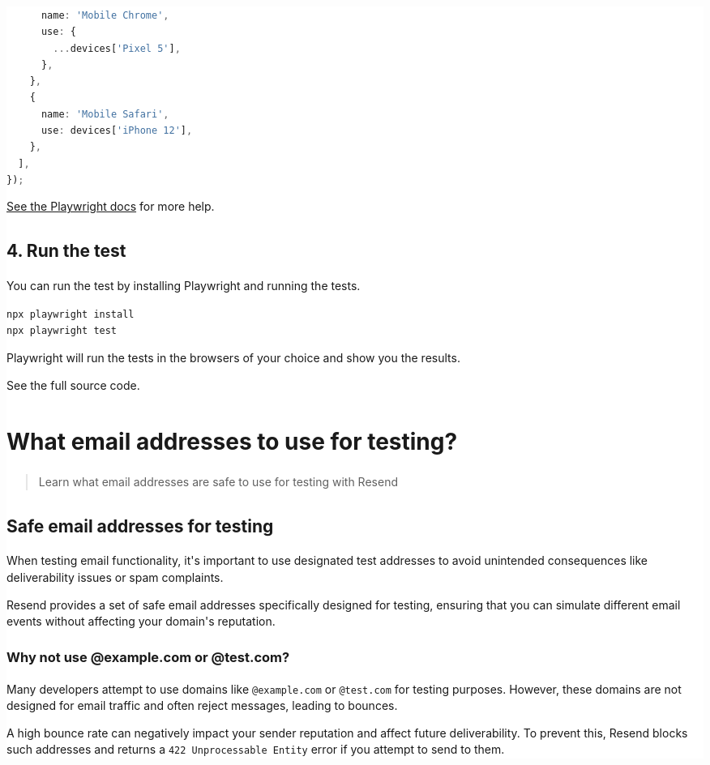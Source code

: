 ```ts playwright.config.ts
      name: 'Mobile Chrome',
      use: {
        ...devices['Pixel 5'],
      },
    },
    {
      name: 'Mobile Safari',
      use: devices['iPhone 12'],
    },
  ],
});
```

[See the Playwright docs](https://playwright.dev/docs/intro) for more help.

## 4. Run the test

You can run the test by installing Playwright and running the tests.

```bash
npx playwright install
npx playwright test
```

Playwright will run the tests in the browsers of your choice and show you the results.

<Card title="Example repo" icon="arrow-up-right-from-square" href="https://github.com/resend/resend-nextjs-playwright-example">
  See the full source code.
</Card>

# What email addresses to use for testing?

> Learn what email addresses are safe to use for testing with Resend

## Safe email addresses for testing

When testing email functionality, it's important to use designated test addresses to avoid unintended consequences like deliverability issues or spam complaints.

Resend provides a set of safe email addresses specifically designed for testing, ensuring that you can simulate different email events without affecting your domain's reputation.

### Why not use @example.com or @test.com?

Many developers attempt to use domains like `@example.com` or `@test.com` for testing purposes. However, these domains are not designed for email traffic and often reject messages, leading to bounces.

A high bounce rate can negatively impact your sender reputation and affect future deliverability. To prevent this, Resend blocks such addresses and returns a `422 Unprocessable Entity` error if you attempt to send to them.
